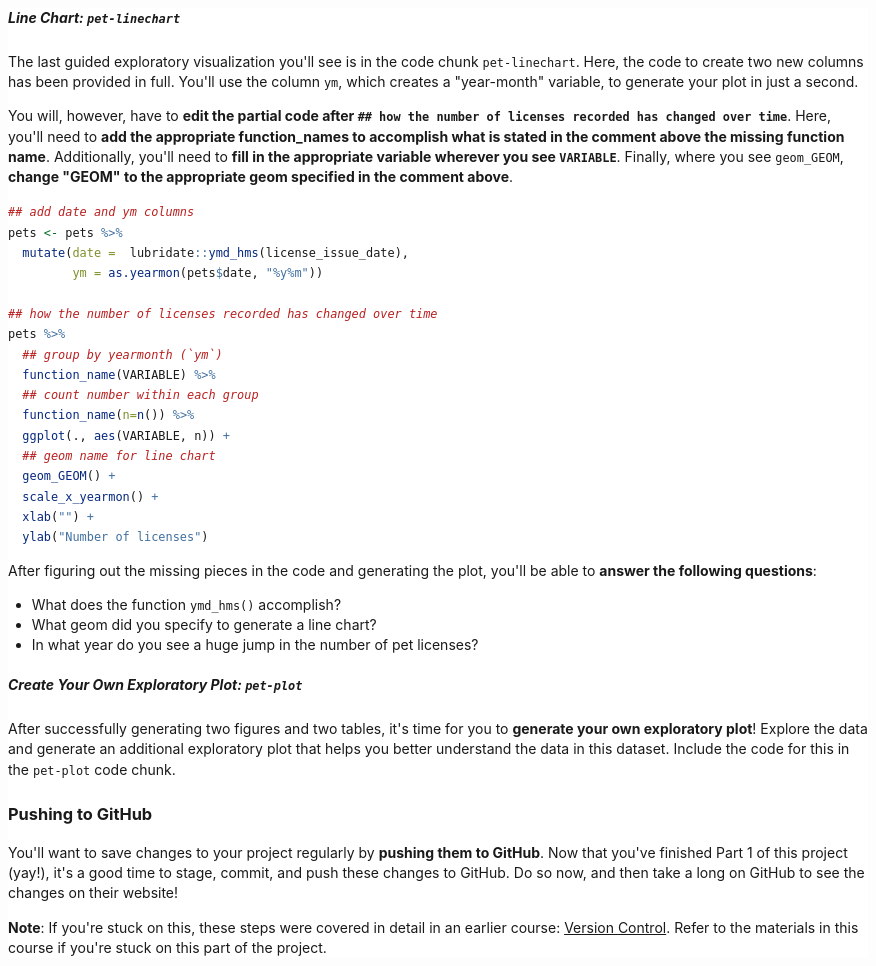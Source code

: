 ##### Line Chart: `pet-linechart`

The last guided exploratory visualization you'll see is in the code chunk `pet-linechart`. Here, the code to create two new columns has been provided in full. You'll use the column `ym`, which creates a "year-month" variable, to generate your plot in just a second.

You will, however, have to **edit the partial code after `## how the number of licenses recorded has changed over time`**. Here, you'll need to **add the appropriate function_names to accomplish what is stated in the comment above the missing function name**. Additionally, you'll need to **fill in the appropriate variable wherever you see `VARIABLE`**. Finally, where you see `geom_GEOM`, **change "GEOM" to the appropriate geom specified in the comment above**.

```r
## add date and ym columns
pets <- pets %>%  
  mutate(date =  lubridate::ymd_hms(license_issue_date),
         ym = as.yearmon(pets$date, "%y%m"))

## how the number of licenses recorded has changed over time
pets %>%
  ## group by yearmonth (`ym`)
  function_name(VARIABLE) %>%
  ## count number within each group
  function_name(n=n()) %>%
  ggplot(., aes(VARIABLE, n)) +
  ## geom name for line chart
  geom_GEOM() +
  scale_x_yearmon() +
  xlab("") +
  ylab("Number of licenses")
```

After figuring out the missing pieces in the code and generating the plot, you'll be able to **answer the following questions**:

- What does the function `ymd_hms()` accomplish?
- What geom did you specify to generate a line chart?
- In what year do you see a huge jump in the number of pet licenses?

##### Create Your Own Exploratory Plot: `pet-plot`

After successfully generating two figures and two tables, it's time for you to **generate your own exploratory plot**! Explore the data and generate an additional exploratory plot that helps you better understand the data in this dataset. Include the code for this in the `pet-plot` code chunk.

### Pushing to GitHub

You'll want to save changes to your project regularly by **pushing them to GitHub**. Now that you've finished Part 1 of this project (yay!), it's a good time to stage, commit, and push these changes to GitHub. Do so now, and then take a long on GitHub to see the changes on their website!

**Note**: If you're stuck on this, these steps were covered in detail in an earlier course: [Version Control](https://leanpub.com/universities/courses/jhu/version-control). Refer to the materials in this course if you're stuck on this part of the project.
